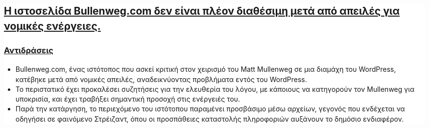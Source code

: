 ## [Η ιστοσελίδα Bullenweg.com δεν είναι πλέον διαθέσιμη μετά από απειλές για νομικές ενέργειες.](https://bullenweg.com/)

### [Αντιδράσεις](https://news.ycombinator.com/item?id=41957829)

- Bullenweg.com, ένας ιστότοπος που ασκεί κριτική στον χειρισμό του Matt Mullenweg σε μια διαμάχη του WordPress, κατέβηκε μετά από νομικές απειλές, αναδεικνύοντας προβλήματα εντός του WordPress.
- Το περιστατικό έχει προκαλέσει συζητήσεις για την ελευθερία του λόγου, με κάποιους να κατηγορούν τον Mullenweg για υποκρισία, και έχει τραβήξει σημαντική προσοχή στις ενέργειές του.
- Παρά την κατάργηση, το περιεχόμενο του ιστότοπου παραμένει προσβάσιμο μέσω αρχείων, γεγονός που ενδέχεται να οδηγήσει σε φαινόμενο Στρέιζαντ, όπου οι προσπάθειες καταστολής πληροφοριών αυξάνουν το δημόσιο ενδιαφέρον.

<head>
  <meta property="og:title" content="Μειώσαμε το μέγεθος του git του Javascript monorepo μας" />
  <meta property="og:type" content="website" />
  <meta property="og:image" content="https://og.cho.sh/api/og/?title=%CE%9C%CE%B5%CE%B9%CF%8E%CF%83%CE%B1%CE%BC%CE%B5%20%CF%84%CE%BF%20%CE%BC%CE%AD%CE%B3%CE%B5%CE%B8%CE%BF%CF%82%20%CF%84%CE%BF%CF%85%20git%20%CF%84%CE%BF%CF%85%20Javascript%20monorepo%20%CE%BC%CE%B1%CF%82&subheading=%CE%9A%CF%85%CF%81%CE%B9%CE%B1%CE%BA%CE%AE%2027%20%CE%9F%CE%BA%CF%84%CF%89%CE%B2%CF%81%CE%AF%CE%BF%CF%85%202024%3A%20%CE%A0%CE%B5%CF%81%CE%AF%CE%BB%CE%B7%CF%88%CE%B7%20Hacker%20News" />
</head>
